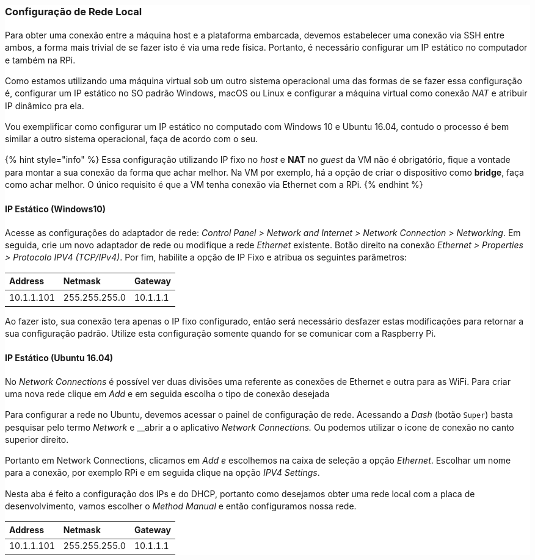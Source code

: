 ### Configuração de Rede Local

Para obter uma conexão entre a máquina host e a plataforma embarcada, devemos estabelecer uma conexão via SSH entre ambos, a forma mais trivial de se fazer isto é via uma rede física. Portanto, é necessário configurar um IP estático no computador e também na RPi. 

Como estamos utilizando uma máquina virtual sob um outro sistema operacional uma das formas de se fazer essa configuração é, configurar um IP estático no SO padrão Windows, macOS ou Linux e configurar a máquina virtual como conexão _NAT_ e atribuir IP dinâmico pra ela. 

Vou exemplificar como configurar um IP estático no computado com Windows 10 e Ubuntu 16.04, contudo o processo é bem similar a outro sistema operacional, faça de acordo com o seu.

{% hint style="info" %}
Essa configuração utilizando IP fixo no _host_ e **NAT** no _guest_ da VM não é obrigatório, fique a vontade para montar a sua conexão da forma que achar melhor. Na VM por exemplo, há a opção de criar o dispositivo como **bridge**, faça como achar melhor. O único requisito é que a VM tenha conexão via Ethernet com a RPi.
{% endhint %}

#### IP Estático \(Windows10\)

Acesse as configurações do adaptador de rede: _Control Panel &gt; Network and Internet &gt; Network Connection &gt; Networking_. Em seguida, crie um novo adaptador de rede ou modifique a rede _Ethernet_ existente. Botão direito na conexão _Ethernet &gt; Properties &gt; Protocolo IPV4 \(TCP/IPv4\)_. Por fim, habilite a opção de IP Fixo e atribua os seguintes parâmetros:

| Address | Netmask | Gateway |
| :--- | :--- | :--- |
| 10.1.1.101 | 255.255.255.0 | 10.1.1.1 |

Ao fazer isto, sua conexão tera apenas o IP fixo configurado, então será necessário desfazer estas modificações para retornar a sua configuração padrão. Utilize esta configuração somente quando for se comunicar com a Raspberry Pi.

#### IP Estático \(Ubuntu 16.04\)

No _Network Connections_ é possível ver duas divisões uma referente as conexões de Ethernet e outra para as WiFi. Para criar uma nova rede clique em _Add_ e em seguida escolha o tipo de conexão desejada

Para configurar a rede no Ubuntu, devemos acessar o painel de configuração de rede. Acessando a _Dash_ \(botão `Super`\) basta pesquisar pelo termo _Network_ e __abrir a o aplicativo _Network Connections._ Ou podemos utilizar o icone de conexão no canto superior direito. 

Portanto em Network Connections, clicamos em _Add e_ escolhemos na caixa de seleção a opção _Ethernet_. Escolhar um nome para a conexão, por exemplo RPi e em seguida clique na opção _IPV4 Settings_.

Nesta aba é feito a configuração dos IPs e do DHCP, portanto como desejamos obter uma rede local com a placa de desenvolvimento, vamos escolher o _Method Manual_ e então configuramos nossa rede.

| Address | Netmask | Gateway |
| :--- | :--- | :--- |
| 10.1.1.101 | 255.255.255.0 | 10.1.1.1 |

